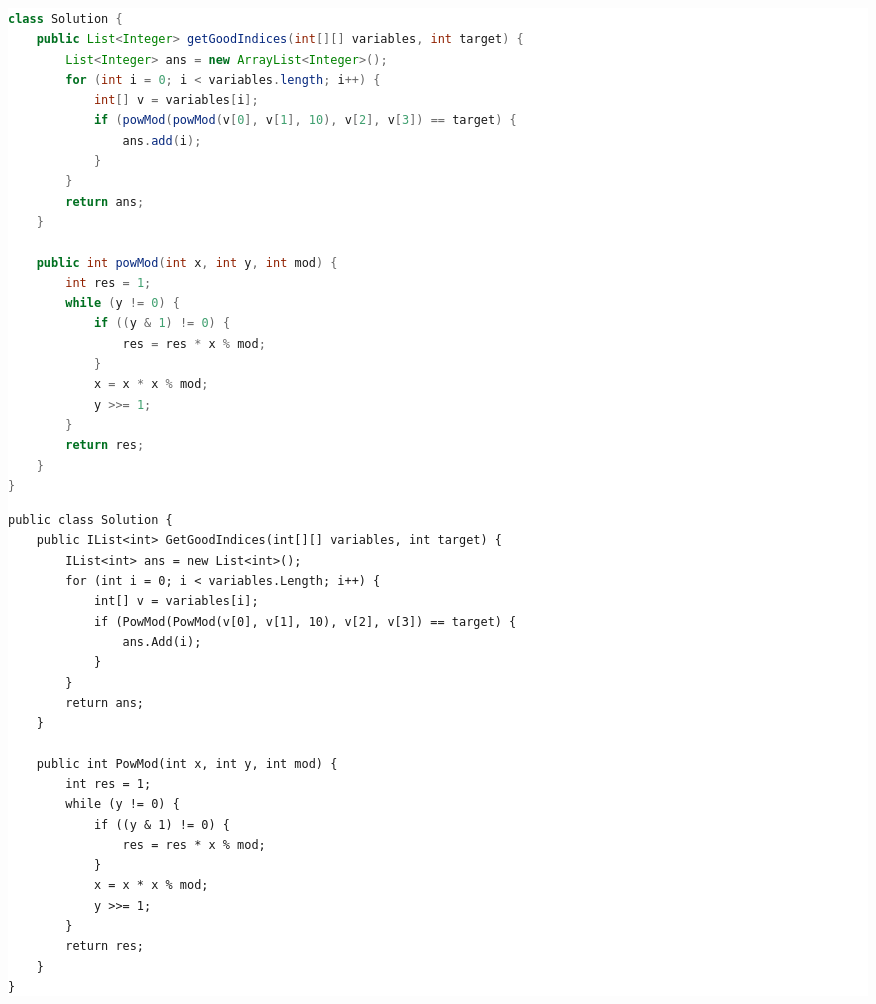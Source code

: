 ```Java
class Solution {
    public List<Integer> getGoodIndices(int[][] variables, int target) {
        List<Integer> ans = new ArrayList<Integer>();
        for (int i = 0; i < variables.length; i++) {
            int[] v = variables[i];
            if (powMod(powMod(v[0], v[1], 10), v[2], v[3]) == target) {
                ans.add(i);
            }
        }
        return ans;
    }

    public int powMod(int x, int y, int mod) {
        int res = 1;
        while (y != 0) {
            if ((y & 1) != 0) {
                res = res * x % mod;
            }
            x = x * x % mod;
            y >>= 1;
        }
        return res;
    }
}
```

```CSharp
public class Solution {
    public IList<int> GetGoodIndices(int[][] variables, int target) {
        IList<int> ans = new List<int>();
        for (int i = 0; i < variables.Length; i++) {
            int[] v = variables[i];
            if (PowMod(PowMod(v[0], v[1], 10), v[2], v[3]) == target) {
                ans.Add(i);
            }
        }
        return ans;
    }

    public int PowMod(int x, int y, int mod) {
        int res = 1;
        while (y != 0) {
            if ((y & 1) != 0) {
                res = res * x % mod;
            }
            x = x * x % mod;
            y >>= 1;
        }
        return res;
    }
}
```
